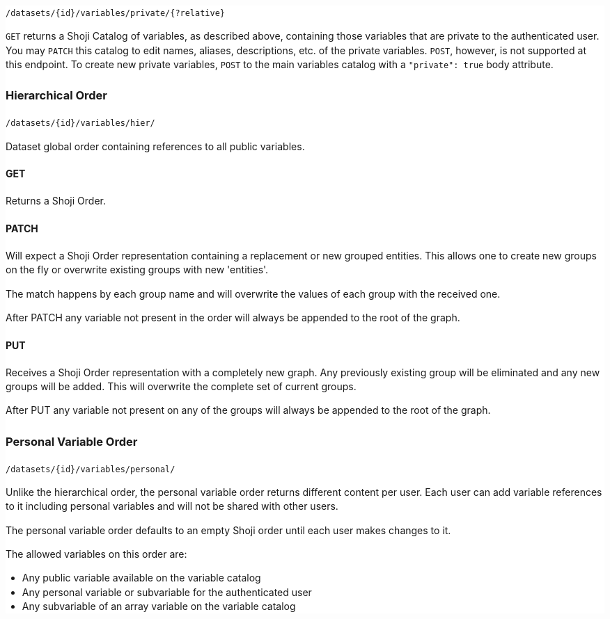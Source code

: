 `/datasets/{id}/variables/private/{?relative}`

`GET` returns a Shoji Catalog of variables, as described above, containing those
 variables that are private to the authenticated user. You may `PATCH` this
 catalog to edit names, aliases, descriptions, etc. of the private variables.
 `POST`, however, is not supported at this endpoint. To create new private
 variables, `POST` to the main variables catalog with a `"private": true` body
 attribute.

### Hierarchical Order

`/datasets/{id}/variables/hier/`

Dataset global order containing references to all public variables.

#### GET

Returns a Shoji Order.

#### PATCH

Will expect a Shoji Order representation containing a replacement or new grouped
entities. This allows one to create new groups on the fly or overwrite existing
groups with new 'entities'.

The match happens by each group name and will overwrite the values of each group
 with the received one.

After PATCH any variable not present in the order will always be appended to the
 root of the graph.

#### PUT

Receives a Shoji Order representation with a completely new graph. Any
previously existing group will be eliminated and any new groups will be added.
 This will overwrite the complete set of current groups.

After PUT any variable not present on any of the groups will always be appended
 to the root of the graph.

### Personal Variable Order

`/datasets/{id}/variables/personal/`

Unlike the hierarchical order, the personal variable order returns different
content per user.
Each user can add variable references to it including personal variables and
will not be shared with other users.

The personal variable order defaults to an empty Shoji order until each user
makes changes to it.

The allowed variables on this order are:
 * Any public variable available on the variable catalog
 * Any personal variable or subvariable for the authenticated user
 * Any subvariable of an array variable on the variable catalog

